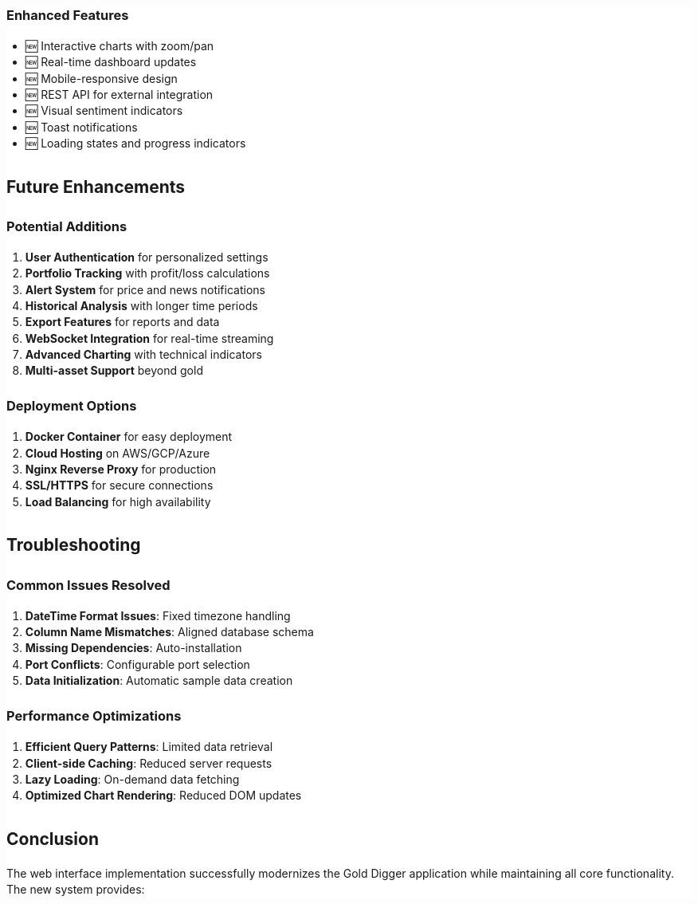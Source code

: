 ### Enhanced Features
- 🆕 Interactive charts with zoom/pan
- 🆕 Real-time dashboard updates
- 🆕 Mobile-responsive design
- 🆕 REST API for external integration
- 🆕 Visual sentiment indicators
- 🆕 Toast notifications
- 🆕 Loading states and progress indicators

## Future Enhancements

### Potential Additions
1. **User Authentication** for personalized settings
2. **Portfolio Tracking** with profit/loss calculations
3. **Alert System** for price and news notifications
4. **Historical Analysis** with longer time periods
5. **Export Features** for reports and data
6. **WebSocket Integration** for real-time streaming
7. **Advanced Charting** with technical indicators
8. **Multi-asset Support** beyond gold

### Deployment Options
1. **Docker Container** for easy deployment
2. **Cloud Hosting** on AWS/GCP/Azure
3. **Nginx Reverse Proxy** for production
4. **SSL/HTTPS** for secure connections
5. **Load Balancing** for high availability

## Troubleshooting

### Common Issues Resolved
1. **DateTime Format Issues**: Fixed timezone handling
2. **Column Name Mismatches**: Aligned database schema
3. **Missing Dependencies**: Auto-installation
4. **Port Conflicts**: Configurable port selection
5. **Data Initialization**: Automatic sample data creation

### Performance Optimizations
1. **Efficient Query Patterns**: Limited data retrieval
2. **Client-side Caching**: Reduced server requests
3. **Lazy Loading**: On-demand data fetching
4. **Optimized Chart Rendering**: Reduced DOM updates

## Conclusion

The web interface implementation successfully modernizes the Gold Digger application while maintaining all core functionality. The new system provides:
